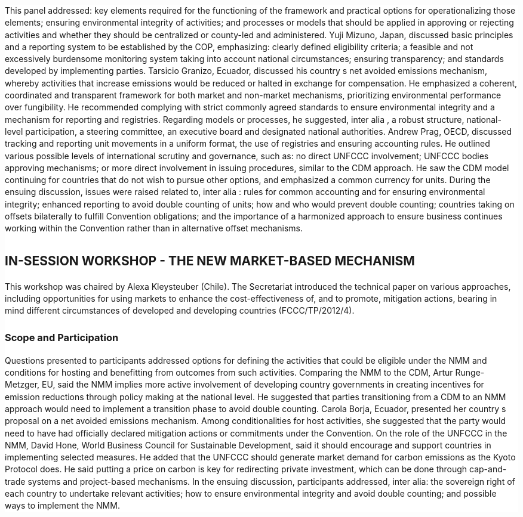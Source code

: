 This panel addressed: key elements required for the functioning of the framework and practical options for operationalizing those elements; ensuring environmental integrity of activities; and processes or models that should be applied in approving or rejecting activities and whether they should be centralized or county-led and administered. Yuji Mizuno, Japan, discussed basic principles and a reporting system to be established by the COP, emphasizing: clearly defined eligibility criteria; a feasible and not excessively burdensome monitoring system taking into account national circumstances; ensuring transparency; and standards developed by implementing parties. Tarsicio Granizo, Ecuador, discussed his country s net avoided emissions mechanism, whereby activities that increase emissions would be reduced or halted in exchange for compensation. He emphasized a coherent, coordinated and transparent framework for both market and non-market mechanisms, prioritizing environmental performance over fungibility. He recommended complying with strict commonly agreed standards to ensure environmental integrity and a mechanism for reporting and registries. Regarding models or processes, he suggested, inter alia , a robust structure, national-level participation, a steering committee, an executive board and designated national authorities. Andrew Prag, OECD, discussed tracking and reporting unit movements in a uniform format, the use of registries and ensuring accounting rules. He outlined various possible levels of international scrutiny and governance, such as: no direct UNFCCC involvement; UNFCCC bodies approving mechanisms; or more direct involvement in issuing procedures, similar to the CDM approach. He saw the CDM model continuing for countries that do not wish to pursue other options, and emphasized a common currency for units. During the ensuing discussion, issues were raised related to, inter alia : rules for common accounting and for ensuring environmental integrity; enhanced reporting to avoid double counting of units; how and who would prevent double counting; countries taking on offsets bilaterally to fulfill Convention obligations; and the importance of a harmonized approach to ensure business continues working within the Convention rather than in alternative offset mechanisms.

## IN-SESSION WORKSHOP - THE NEW MARKET-BASED MECHANISM

This workshop was chaired by Alexa Kleysteuber (Chile). The Secretariat introduced the technical paper on various approaches, including opportunities for using markets to enhance the cost-effectiveness of, and to promote, mitigation actions, bearing in mind different circumstances of developed and developing countries (FCCC/TP/2012/4).

###     Scope and Participation

Questions presented to participants addressed options for defining the activities that could be eligible under the NMM and conditions for hosting and benefitting from outcomes from such activities. Comparing the NMM to the CDM, Artur Runge-Metzger, EU, said the NMM implies more active involvement of developing country governments in creating incentives for emission reductions through policy making at the national level. He suggested that parties transitioning from a CDM to an NMM approach would need to implement a transition phase to avoid double counting. Carola Borja, Ecuador, presented her country s proposal on a net avoided emissions mechanism. Among conditionalities for host activities, she suggested that the party would need to have had officially declared mitigation actions or commitments under the Convention. On the role of the UNFCCC in the NMM, David Hone, World Business Council for Sustainable Development, said it should encourage and support countries in implementing selected measures. He added that the UNFCCC should generate market demand for carbon emissions as the Kyoto Protocol does. He said putting a price on carbon is key for redirecting private investment, which can be done through cap-and-trade systems and project-based mechanisms. In the ensuing discussion, participants addressed, inter alia: the sovereign right of each country to undertake relevant activities; how to ensure environmental integrity and avoid double counting; and possible ways to implement the NMM.
